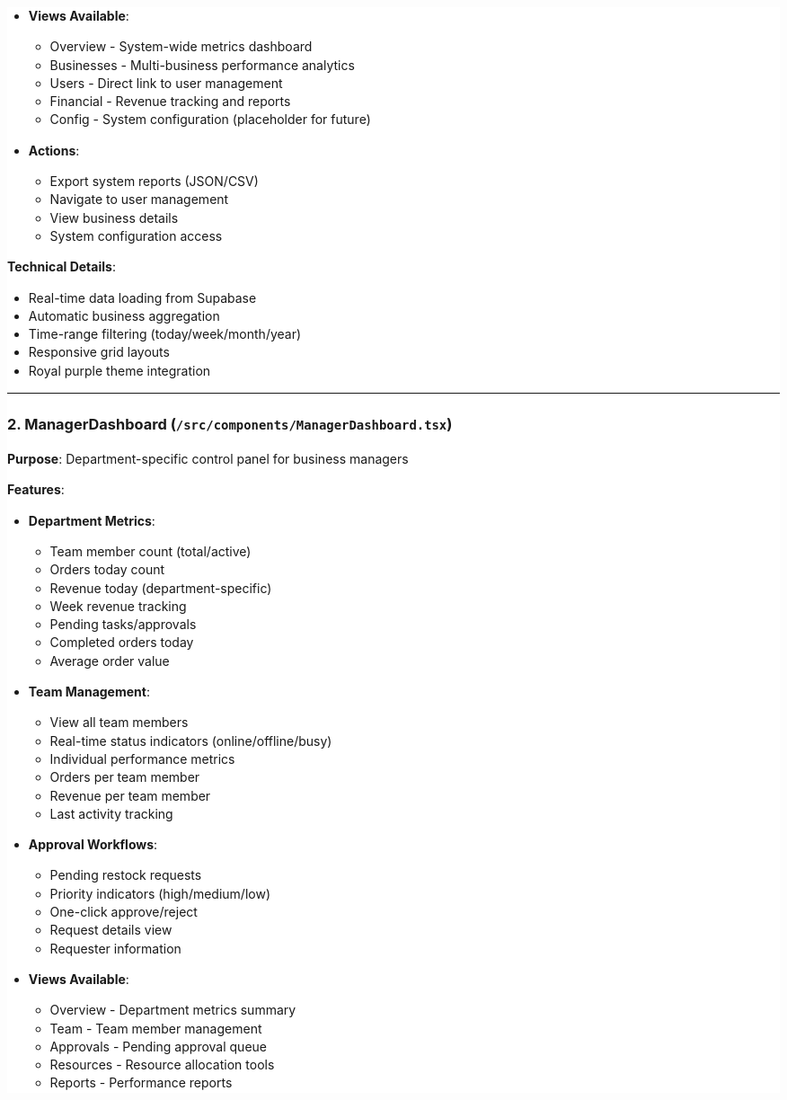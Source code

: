 - **Views Available**:
  - Overview - System-wide metrics dashboard
  - Businesses - Multi-business performance analytics
  - Users - Direct link to user management
  - Financial - Revenue tracking and reports
  - Config - System configuration (placeholder for future)

- **Actions**:
  - Export system reports (JSON/CSV)
  - Navigate to user management
  - View business details
  - System configuration access

**Technical Details**:
- Real-time data loading from Supabase
- Automatic business aggregation
- Time-range filtering (today/week/month/year)
- Responsive grid layouts
- Royal purple theme integration

---

### 2. ManagerDashboard (`/src/components/ManagerDashboard.tsx`)

**Purpose**: Department-specific control panel for business managers

**Features**:
- **Department Metrics**:
  - Team member count (total/active)
  - Orders today count
  - Revenue today (department-specific)
  - Week revenue tracking
  - Pending tasks/approvals
  - Completed orders today
  - Average order value

- **Team Management**:
  - View all team members
  - Real-time status indicators (online/offline/busy)
  - Individual performance metrics
  - Orders per team member
  - Revenue per team member
  - Last activity tracking

- **Approval Workflows**:
  - Pending restock requests
  - Priority indicators (high/medium/low)
  - One-click approve/reject
  - Request details view
  - Requester information

- **Views Available**:
  - Overview - Department metrics summary
  - Team - Team member management
  - Approvals - Pending approval queue
  - Resources - Resource allocation tools
  - Reports - Performance reports
